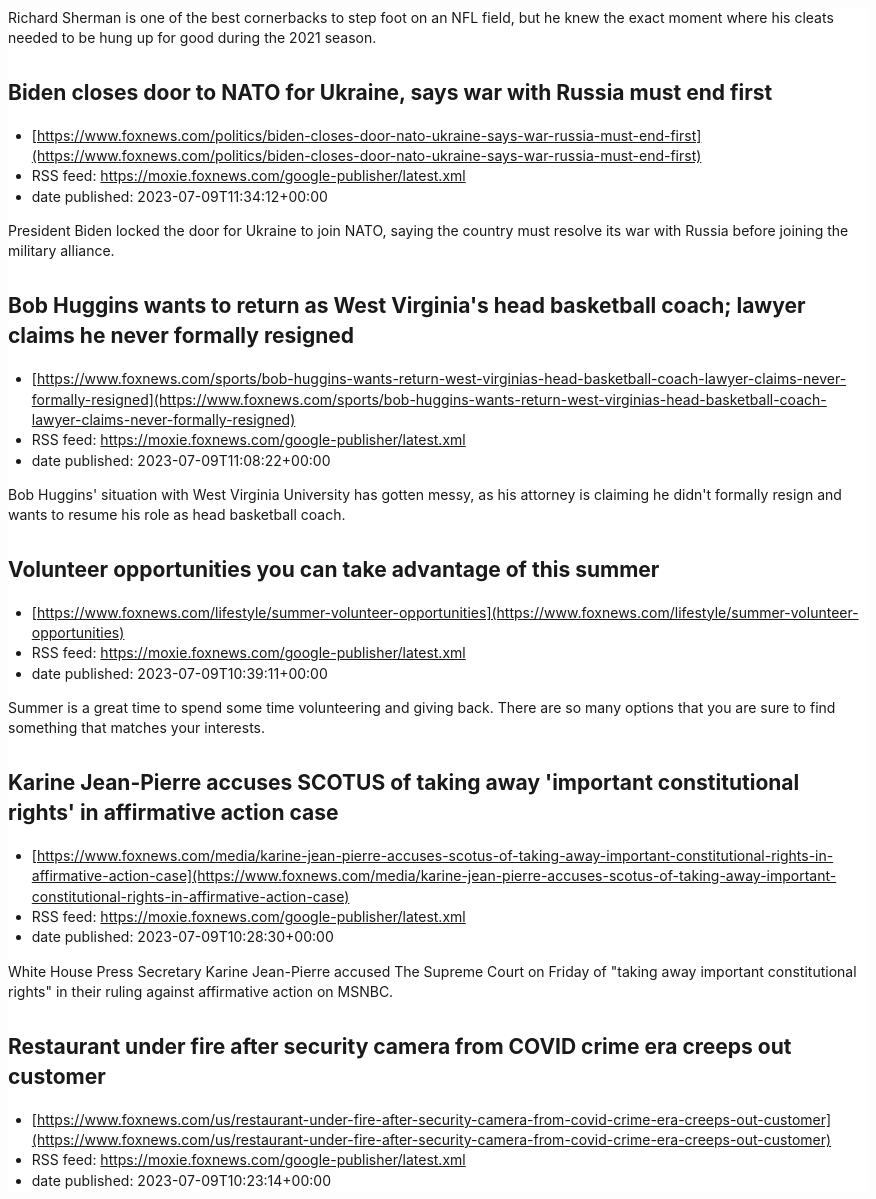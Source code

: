 Richard Sherman is one of the best cornerbacks to step foot on an NFL field, but he knew the exact moment where his cleats needed to be hung up for good during the 2021 season.

## Biden closes door to NATO for Ukraine, says war with Russia must end first
 - [https://www.foxnews.com/politics/biden-closes-door-nato-ukraine-says-war-russia-must-end-first](https://www.foxnews.com/politics/biden-closes-door-nato-ukraine-says-war-russia-must-end-first)
 - RSS feed: https://moxie.foxnews.com/google-publisher/latest.xml
 - date published: 2023-07-09T11:34:12+00:00

President Biden locked the door for Ukraine to join NATO, saying the country must resolve its war with Russia before joining the military alliance.

## Bob Huggins wants to return as West Virginia's head basketball coach; lawyer claims he never formally resigned
 - [https://www.foxnews.com/sports/bob-huggins-wants-return-west-virginias-head-basketball-coach-lawyer-claims-never-formally-resigned](https://www.foxnews.com/sports/bob-huggins-wants-return-west-virginias-head-basketball-coach-lawyer-claims-never-formally-resigned)
 - RSS feed: https://moxie.foxnews.com/google-publisher/latest.xml
 - date published: 2023-07-09T11:08:22+00:00

Bob Huggins&apos; situation with West Virginia University has gotten messy, as his attorney is claiming he didn&apos;t formally resign and wants to resume his role as head basketball coach.

## Volunteer opportunities you can take advantage of this summer
 - [https://www.foxnews.com/lifestyle/summer-volunteer-opportunities](https://www.foxnews.com/lifestyle/summer-volunteer-opportunities)
 - RSS feed: https://moxie.foxnews.com/google-publisher/latest.xml
 - date published: 2023-07-09T10:39:11+00:00

Summer is a great time to spend some time volunteering and giving back. There are so many options that you are sure to find something that matches your interests.

## Karine Jean-Pierre accuses SCOTUS of taking away 'important constitutional rights' in affirmative action case
 - [https://www.foxnews.com/media/karine-jean-pierre-accuses-scotus-of-taking-away-important-constitutional-rights-in-affirmative-action-case](https://www.foxnews.com/media/karine-jean-pierre-accuses-scotus-of-taking-away-important-constitutional-rights-in-affirmative-action-case)
 - RSS feed: https://moxie.foxnews.com/google-publisher/latest.xml
 - date published: 2023-07-09T10:28:30+00:00

White House Press Secretary Karine Jean-Pierre accused The Supreme Court on Friday of &quot;taking away important constitutional rights&quot; in their ruling against affirmative action on MSNBC.

## Restaurant under fire after security camera from COVID crime era creeps out customer
 - [https://www.foxnews.com/us/restaurant-under-fire-after-security-camera-from-covid-crime-era-creeps-out-customer](https://www.foxnews.com/us/restaurant-under-fire-after-security-camera-from-covid-crime-era-creeps-out-customer)
 - RSS feed: https://moxie.foxnews.com/google-publisher/latest.xml
 - date published: 2023-07-09T10:23:14+00:00
